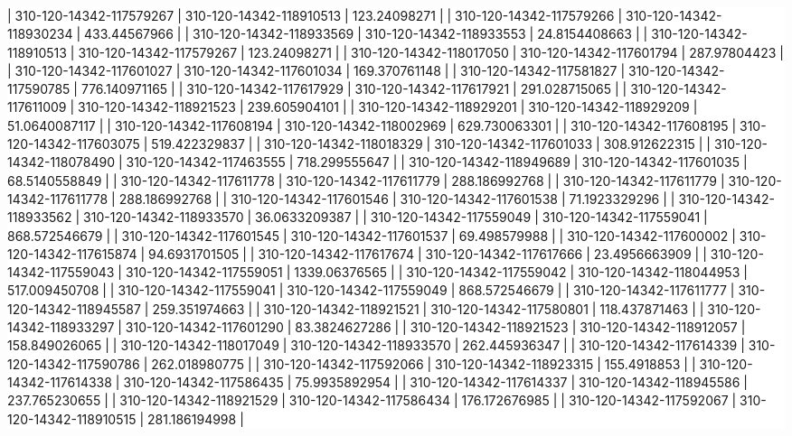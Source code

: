 | 310-120-14342-117579267 | 310-120-14342-118910513 | 123.24098271 |
| 310-120-14342-117579266 | 310-120-14342-118930234 | 433.44567966 |
| 310-120-14342-118933569 | 310-120-14342-118933553 | 24.8154408663 |
| 310-120-14342-118910513 | 310-120-14342-117579267 | 123.24098271 |
| 310-120-14342-118017050 | 310-120-14342-117601794 | 287.97804423 |
| 310-120-14342-117601027 | 310-120-14342-117601034 | 169.370761148 |
| 310-120-14342-117581827 | 310-120-14342-117590785 | 776.140971165 |
| 310-120-14342-117617929 | 310-120-14342-117617921 | 291.028715065 |
| 310-120-14342-117611009 | 310-120-14342-118921523 | 239.605904101 |
| 310-120-14342-118929201 | 310-120-14342-118929209 | 51.0640087117 |
| 310-120-14342-117608194 | 310-120-14342-118002969 | 629.730063301 |
| 310-120-14342-117608195 | 310-120-14342-117603075 | 519.422329837 |
| 310-120-14342-118018329 | 310-120-14342-117601033 | 308.912622315 |
| 310-120-14342-118078490 | 310-120-14342-117463555 | 718.299555647 |
| 310-120-14342-118949689 | 310-120-14342-117601035 | 68.5140558849 |
| 310-120-14342-117611778 | 310-120-14342-117611779 | 288.186992768 |
| 310-120-14342-117611779 | 310-120-14342-117611778 | 288.186992768 |
| 310-120-14342-117601546 | 310-120-14342-117601538 | 71.1923329296 |
| 310-120-14342-118933562 | 310-120-14342-118933570 | 36.0633209387 |
| 310-120-14342-117559049 | 310-120-14342-117559041 | 868.572546679 |
| 310-120-14342-117601545 | 310-120-14342-117601537 | 69.498579988 |
| 310-120-14342-117600002 | 310-120-14342-117615874 | 94.6931701505 |
| 310-120-14342-117617674 | 310-120-14342-117617666 | 23.4956663909 |
| 310-120-14342-117559043 | 310-120-14342-117559051 | 1339.06376565 |
| 310-120-14342-117559042 | 310-120-14342-118044953 | 517.009450708 |
| 310-120-14342-117559041 | 310-120-14342-117559049 | 868.572546679 |
| 310-120-14342-117611777 | 310-120-14342-118945587 | 259.351974663 |
| 310-120-14342-118921521 | 310-120-14342-117580801 | 118.437871463 |
| 310-120-14342-118933297 | 310-120-14342-117601290 | 83.3824627286 |
| 310-120-14342-118921523 | 310-120-14342-118912057 | 158.849026065 |
| 310-120-14342-118017049 | 310-120-14342-118933570 | 262.445936347 |
| 310-120-14342-117614339 | 310-120-14342-117590786 | 262.018980775 |
| 310-120-14342-117592066 | 310-120-14342-118923315 | 155.4918853 |
| 310-120-14342-117614338 | 310-120-14342-117586435 | 75.9935892954 |
| 310-120-14342-117614337 | 310-120-14342-118945586 | 237.765230655 |
| 310-120-14342-118921529 | 310-120-14342-117586434 | 176.172676985 |
| 310-120-14342-117592067 | 310-120-14342-118910515 | 281.186194998 |